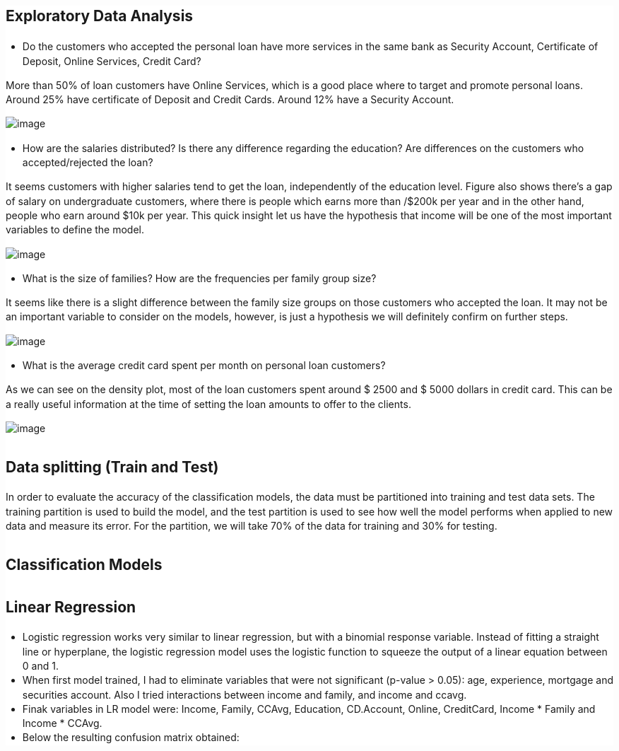 ## Exploratory Data Analysis

  * Do the customers who accepted the personal loan have more services in the same bank as Security Account, Certificate of Deposit, Online Services, Credit Card?
 
More than 50% of loan customers have Online Services, which is a good place where to target and promote personal loans. Around 25% have certificate of Deposit and Credit Cards. Around 12% have a Security Account.

![image](https://user-images.githubusercontent.com/73316046/159059098-d6718308-deff-4d04-8dc2-4b143dfacc1a.png)

* How are the salaries distributed? Is there any difference regarding the education? Are differences on the customers who accepted/rejected the loan?

It seems customers with higher salaries tend to get the loan, independently of the education level. Figure also shows there’s a gap of salary on undergraduate customers, where there is people which earns more than /$200k per year and in the other hand, people who earn around $10k per year. This quick insight let us have the hypothesis that income will be one of the most important variables to define the model.

![image](https://user-images.githubusercontent.com/73316046/159059202-e84dbb9f-0e04-4cb6-a9fe-0dcacf087aac.png)

  * What is the size of families? How are the frequencies per family group size?

It seems like there is a slight difference between the family size groups on those customers who accepted the loan. It may not be an important variable to consider on the models, however, is just a hypothesis we will definitely confirm on further steps.

![image](https://user-images.githubusercontent.com/73316046/159059292-165cb738-73fd-416e-86ce-a590ce7b6065.png)

  * What is the average credit card spent per month on personal loan customers?
 
 As we can see on the density plot, most of the loan customers spent around $ 2500 and $ 5000 dollars in credit card. This can be a really useful information at the time of setting the loan amounts to offer to the clients.
  
  ![image](https://user-images.githubusercontent.com/73316046/159059421-6b61b311-c904-458c-84b9-37ada23ae100.png)

## Data splitting (Train and Test)

In order to evaluate the accuracy of the classification models, the data must be partitioned into training and test data sets. The training partition is used to build the model, and the test partition is used to see how well the model performs when applied to new data and measure its error. For the partition, we will take 70% of the data for training and 30% for testing.

## Classification Models

## Linear Regression

  * Logistic regression works very similar to linear regression, but with a binomial response variable. Instead of fitting a straight line or hyperplane, the logistic regression model uses the logistic function to squeeze the output of a linear equation between 0 and 1.
  * When first model trained, I had to eliminate variables that were not significant (p-value > 0.05): age, experience, mortgage and securities account. Also I tried interactions between income and family, and income and ccavg.
  * Finak variables in LR model were: Income, Family, CCAvg, Education, CD.Account, Online, CreditCard, Income * Family and Income * CCAvg.
  * Below the resulting confusion matrix obtained:
